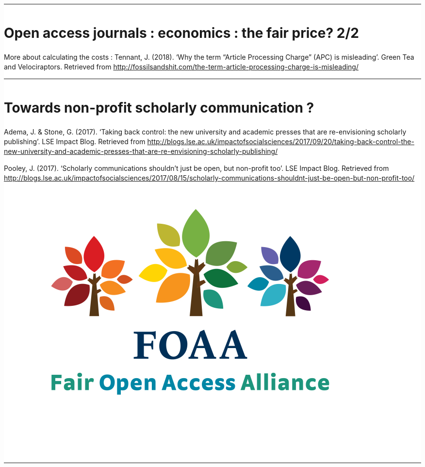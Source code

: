 

---

# Open access journals : economics : the fair price? 2/2
More about calculating the costs : Tennant, J. (2018). ‘Why the term “Article Processing Charge” (APC) is misleading’. Green Tea and Velociraptors. Retrieved from http://fossilsandshit.com/the-term-article-processing-charge-is-misleading/

---

# Towards non-profit scholarly communication ?

Adema, J. & Stone, G. (2017). ‘Taking back control: the new university and academic presses that are re-envisioning scholarly publishing’. LSE Impact Blog. Retrieved from http://blogs.lse.ac.uk/impactofsocialsciences/2017/09/20/taking-back-control-the-new-university-and-academic-presses-that-are-re-envisioning-scholarly-publishing/

Pooley, J. (2017). ‘Scholarly communications shouldn’t just be open, but non-profit too’. LSE Impact Blog. Retrieved from http://blogs.lse.ac.uk/impactofsocialsciences/2017/08/15/scholarly-communications-shouldnt-just-be-open-but-non-profit-too/


![logo foaa 50%](img/logo_foaa.jpg)

---